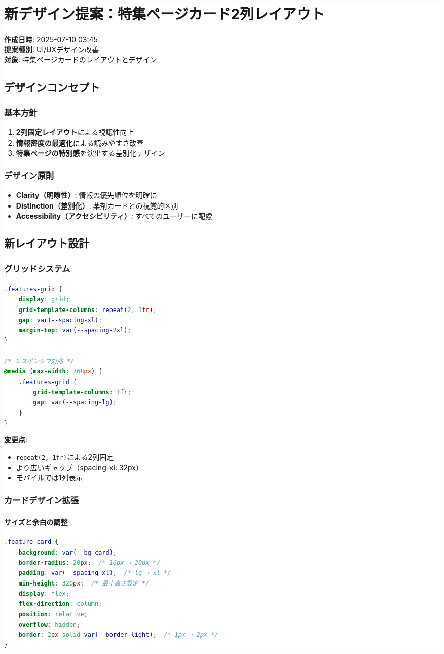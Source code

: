 # 新デザイン提案：特集ページカード2列レイアウト

**作成日時**: 2025-07-10 03:45  
**提案種別**: UI/UXデザイン改善  
**対象**: 特集ページカードのレイアウトとデザイン

## デザインコンセプト

### 基本方針
1. **2列固定レイアウト**による視認性向上
2. **情報密度の最適化**による読みやすさ改善
3. **特集ページの特別感**を演出する差別化デザイン

### デザイン原則
- **Clarity（明瞭性）**: 情報の優先順位を明確に
- **Distinction（差別化）**: 薬剤カードとの視覚的区別
- **Accessibility（アクセシビリティ）**: すべてのユーザーに配慮

## 新レイアウト設計

### グリッドシステム
```css
.features-grid {
    display: grid;
    grid-template-columns: repeat(2, 1fr);
    gap: var(--spacing-xl);
    margin-top: var(--spacing-2xl);
}

/* レスポンシブ対応 */
@media (max-width: 768px) {
    .features-grid {
        grid-template-columns: 1fr;
        gap: var(--spacing-lg);
    }
}
```

**変更点**:
- `repeat(2, 1fr)`による2列固定
- より広いギャップ（spacing-xl: 32px）
- モバイルでは1列表示

### カードデザイン拡張

#### サイズと余白の調整
```css
.feature-card {
    background: var(--bg-card);
    border-radius: 20px;  /* 16px → 20px */
    padding: var(--spacing-xl);  /* lg → xl */
    min-height: 320px;  /* 最小高さ設定 */
    display: flex;
    flex-direction: column;
    position: relative;
    overflow: hidden;
    border: 2px solid var(--border-light);  /* 1px → 2px */
}
```
